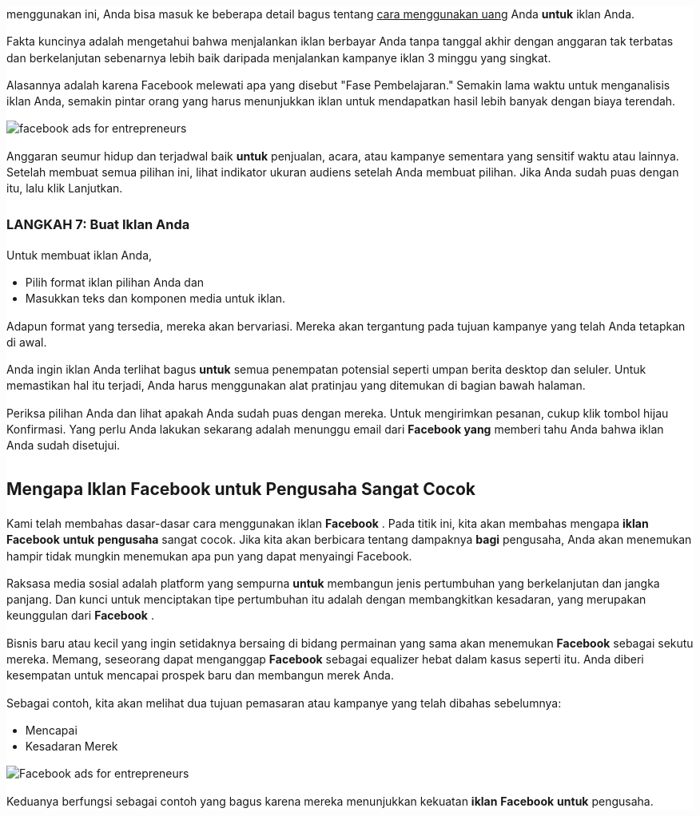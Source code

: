 menggunakan ini, Anda bisa masuk ke beberapa detail bagus tentang <a href="https://www.lyfemarketing.com/blog/social-media-budget/" rel="noopener noreferer nofollow">cara menggunakan uang</a> Anda <b>untuk</b> iklan Anda.</span></span></span> </p><p> <span class="notranslate"> <span>Fakta kuncinya adalah mengetahui bahwa menjalankan iklan berbayar Anda tanpa tanggal akhir dengan anggaran tak terbatas dan berkelanjutan sebenarnya lebih baik daripada menjalankan kampanye iklan 3 minggu yang singkat.</span></span> </p><p> <span class="notranslate"> <span>Alasannya adalah karena Facebook melewati apa yang disebut "Fase Pembelajaran." Semakin lama waktu untuk menganalisis iklan Anda, semakin pintar orang yang harus menunjukkan iklan untuk mendapatkan hasil lebih banyak dengan biaya terendah.</span></span> </p><p> <span><img class="d-block" src="https://imgcdn.000webhostapp.com/https/www.lyfemarketing.com/a556f8349ef8921ba2dca8b871813441.png" alt="facebook ads for entrepreneurs" width="auto" height="auto" srcset="https://imgcdn.000webhostapp.com/https/www.lyfemarketing.com/a556f8349ef8921ba2dca8b871813441.png 453w, https://imgcdn.000webhostapp.com/https/www.lyfemarketing.com/943fb16653fd0e050ee1327af0022041.png 300w, https://imgcdn.000webhostapp.com/https/www.lyfemarketing.com/c7b3880d332fc44df85279b29a11bcd3.png 440w" max-width="100%" title="Panduan Utama Pada Iklan Facebook Untuk Pengusaha"></span> </p><p> <span class="notranslate"> <span><span>Anggaran seumur hidup dan terjadwal baik <b>untuk</b> penjualan, acara, atau kampanye sementara yang sensitif waktu atau lainnya.</span></span></span> <span class="notranslate"> <span><span>Setelah membuat semua pilihan ini, lihat indikator ukuran audiens setelah Anda membuat pilihan.</span></span></span> <span class="notranslate"> <span><span>Jika Anda sudah puas dengan itu, lalu klik Lanjutkan.</span></span></span> </p><h3>LANGKAH 7: Buat Iklan Anda</h3><p> <span class="notranslate"> <span>Untuk membuat iklan Anda,</span></span> </p><ul><li> <span class="notranslate"> <span>Pilih format iklan pilihan Anda dan</span></span> </li><li> <span class="notranslate"> <span>Masukkan teks dan komponen media untuk iklan.</span></span> </li></ul><p> <span class="notranslate"> <span><span>Adapun format yang tersedia, mereka akan bervariasi.</span></span></span> <span class="notranslate"> <span><span>Mereka akan tergantung pada tujuan kampanye yang telah Anda tetapkan di awal.</span></span></span> </p><p> <span class="notranslate"> <span><span>Anda ingin iklan Anda terlihat bagus <b>untuk</b> semua penempatan potensial seperti umpan berita desktop dan seluler.</span></span></span> <span class="notranslate"> <span><span>Untuk memastikan hal itu terjadi, Anda harus menggunakan alat pratinjau yang ditemukan di bagian bawah halaman.</span></span></span> </p><p> <span class="notranslate"> <span><span>Periksa pilihan Anda dan lihat apakah Anda sudah puas dengan mereka.</span></span></span> <span class="notranslate"> <span><span>Untuk mengirimkan pesanan, cukup klik tombol hijau Konfirmasi.</span></span></span> <span class="notranslate"> <span><span>Yang perlu Anda lakukan sekarang adalah menunggu email dari <b>Facebook yang</b> memberi tahu Anda bahwa iklan Anda sudah disetujui.</span></span></span> </p><h2>Mengapa Iklan Facebook untuk Pengusaha Sangat Cocok</h2><p> <span class="notranslate"> <span><span>Kami telah membahas dasar-dasar cara menggunakan iklan <b>Facebook</b> .</span></span></span> <span class="notranslate"> <span><span>Pada titik ini, kita akan membahas mengapa <b>iklan</b> <b>Facebook</b> <b>untuk</b> <b>pengusaha</b></span> <span>sangat cocok.</span></span></span> <span class="notranslate"> <span><span>Jika kita akan berbicara tentang dampaknya <b>bagi</b> pengusaha, Anda akan menemukan hampir tidak mungkin menemukan apa pun yang dapat menyaingi Facebook.</span></span></span> </p><p> <span class="notranslate"> <span><span>Raksasa media sosial adalah platform yang sempurna <b>untuk</b> membangun jenis pertumbuhan yang berkelanjutan dan jangka panjang.</span></span></span> <span class="notranslate"> <span><span>Dan kunci untuk menciptakan tipe pertumbuhan itu adalah dengan membangkitkan kesadaran, yang merupakan keunggulan dari <b>Facebook</b> .</span></span></span> </p><p> <span class="notranslate"> <span><span>Bisnis baru atau kecil yang ingin setidaknya bersaing di bidang permainan yang sama akan menemukan <b>Facebook</b> sebagai sekutu mereka.</span></span></span> <span class="notranslate"> <span><span>Memang, seseorang dapat menganggap <b>Facebook</b> sebagai equalizer hebat dalam kasus seperti itu.</span></span></span> <span class="notranslate"> <span><span>Anda diberi kesempatan untuk mencapai prospek baru dan membangun merek Anda.</span></span></span> </p><p> <span class="notranslate"> <span>Sebagai contoh, kita akan melihat dua tujuan pemasaran atau kampanye yang telah dibahas sebelumnya:</span></span> </p><ul><li> <span class="notranslate"> <span>Mencapai</span></span> </li><li> <span class="notranslate"> <span>Kesadaran Merek</span></span> </li></ul><p> <span><img class="d-block" src="https://imgcdn.000webhostapp.com/https/www.lyfemarketing.com/9487dcdc08db3db35aee34c16788e6b5.png" alt="Facebook ads for entrepreneurs" width="auto" height="auto" srcset="https://imgcdn.000webhostapp.com/https/www.lyfemarketing.com/9487dcdc08db3db35aee34c16788e6b5.png 635w, https://imgcdn.000webhostapp.com/https/www.lyfemarketing.com/deb0ae1b79217f32685e9027bcc30e84.png 300w, https://imgcdn.000webhostapp.com/https/www.lyfemarketing.com/eb274cd91ee78853572a2ad72bf4ed3a.png 440w" max-width="100%" title="Panduan Utama Pada Iklan Facebook Untuk Pengusaha"></span> </p><p> <span class="notranslate"> <span><span>Keduanya berfungsi sebagai contoh yang bagus karena mereka menunjukkan kekuatan <b>iklan</b> <b>Facebook</b> <b>untuk</b> pengusaha.</span></span></span> <span class="notranslate">